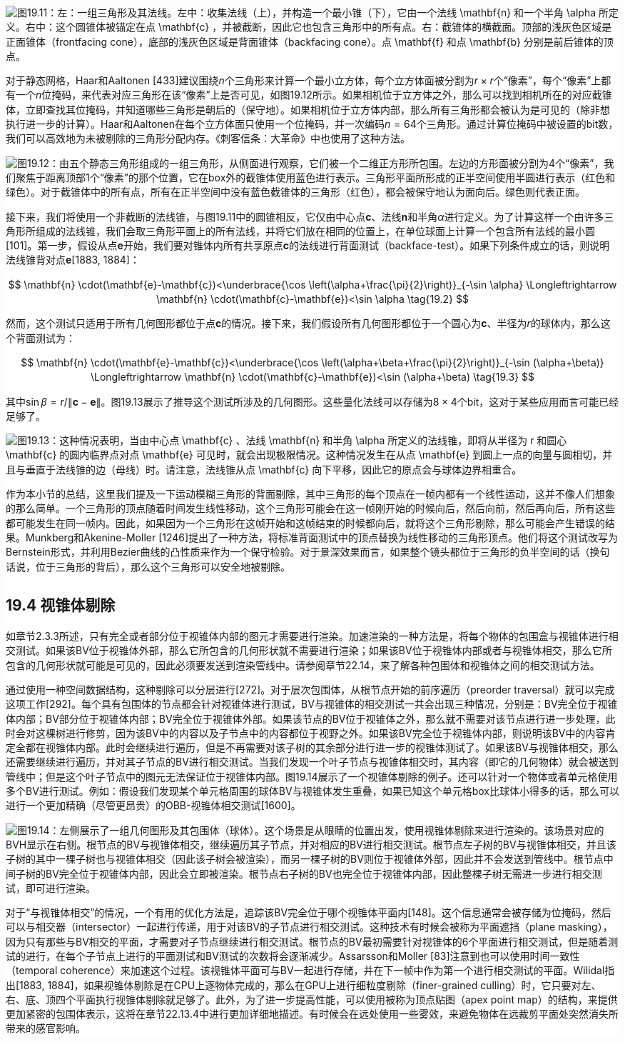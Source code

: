 ![图19.11：左：一组三角形及其法线。左中：收集法线（上），并构造一个最小锥（下），它由一个法线 \mathbf{n} 和一个半角 \alpha 所定义。右中：这个圆锥体被锚定在点 \mathbf{c} ，并被截断，因此它也包含三角形中的所有点。右：截锥体的横截面。顶部的浅灰色区域是正面锥体（frontfacing cone），底部的浅灰色区域是背面锥体（backfacing cone）。点 \mathbf{f} 和点 \mathbf{b} 分别是前后锥体的顶点。](202309171512574.png "图19.11：左：一组三角形及其法线。左中：收集法线（上），并构造一个最小锥（下），它由一个法线 \mathbf{n} 和一个半角 \alpha 所定义。右中：这个圆锥体被锚定在点 \mathbf{c} ，并被截断，因此它也包含三角形中的所有点。右：截锥体的横截面。顶部的浅灰色区域是正面锥体（frontfacing cone），底部的浅灰色区域是背面锥体（backfacing cone）。点 \mathbf{f} 和点 \mathbf{b} 分别是前后锥体的顶点。")

对于静态网格，Haar和Aaltonen \[433]建议围绕$n$个三角形来计算一个最小立方体，每个立方体面被分割为$r×r$个“像素”，每个“像素”上都有一个$n$位掩码，来代表对应三角形在该“像素”上是否可见，如图19.12所示。如果相机位于立方体之外，那么可以找到相机所在的对应截锥体，立即查找其位掩码，并知道哪些三角形是朝后的（保守地）。如果相机位于立方体内部，那么所有三角形都会被认为是可见的（除非想执行进一步的计算）。Haar和Aaltonen在每个立方体面只使用一个位掩码，并一次编码$n = 64$个三角形。通过计算位掩码中被设置的bit数，我们可以高效地为未被剔除的三角形分配内存。《刺客信条：大革命》中也使用了这种方法。

![图19.12：由五个静态三角形组成的一组三角形，从侧面进行观察，它们被一个二维正方形所包围。左边的方形面被分割为4个“像素”，我们聚焦于距离顶部1个“像素”的那个位置，它在box外的截锥体使用蓝色进行表示。三角形平面所形成的正半空间使用半圆进行表示（红色和绿色）。对于截锥体中的所有点，所有在正半空间中没有蓝色截锥体的三角形（红色），都会被保守地认为面向后。绿色则代表正面。](202309171524906.png "图19.12：由五个静态三角形组成的一组三角形，从侧面进行观察，它们被一个二维正方形所包围。左边的方形面被分割为4个“像素”，我们聚焦于距离顶部1个“像素”的那个位置，它在box外的截锥体使用蓝色进行表示。三角形平面所形成的正半空间使用半圆进行表示（红色和绿色）。对于截锥体中的所有点，所有在正半空间中没有蓝色截锥体的三角形（红色），都会被保守地认为面向后。绿色则代表正面。")

接下来，我们将使用一个非截断的法线锥，与图19.11中的圆锥相反，它仅由中心点$\mathbf{c}$、法线$\mathbf{n}$和半角$\alpha$进行定义。为了计算这样一个由许多三角形所组成的法线锥，我们会取三角形平面上的所有法线，并将它们放在相同的位置上，在单位球面上计算一个包含所有法线的最小圆\[101]。第一步，假设从点$\mathbf{e}$开始，我们要对锥体内所有共享原点$\mathbf{c}$的法线进行背面测试（backface-test）。如果下列条件成立的话，则说明法线锥背对点$\mathbf{e}$\[1883, 1884]：

$$
\mathbf{n} \cdot(\mathbf{e}-\mathbf{c})<\underbrace{\cos \left(\alpha+\frac{\pi}{2}\right)}_{-\sin \alpha} \Longleftrightarrow \mathbf{n} \cdot(\mathbf{c}-\mathbf{e})<\sin \alpha
\tag{19.2} 
$$

然而，这个测试只适用于所有几何图形都位于点$\mathbf{c}$的情况。接下来，我们假设所有几何图形都位于一个圆心为$\mathbf{c}$、半径为$r$的球体内，那么这个背面测试为：

$$
\mathbf{n} \cdot(\mathbf{e}-\mathbf{c})<\underbrace{\cos \left(\alpha+\beta+\frac{\pi}{2}\right)}_{-\sin (\alpha+\beta)} \Longleftrightarrow \mathbf{n} \cdot(\mathbf{c}-\mathbf{e})<\sin (\alpha+\beta)
\tag{19.3} 
$$

其中$\sin \beta=r /\|\mathbf{c}-\mathbf{e}\|$。图19.13展示了推导这个测试所涉及的几何图形。这些量化法线可以存储为$8 × 4$个bit，这对于某些应用而言可能已经足够了。

![图19.13：这种情况表明，当由中心点 \mathbf{c} 、法线 \mathbf{n} 和半角 \alpha 所定义的法线锥，即将从半径为 r 和圆心 \mathbf{c} 的圆内临界点对点 \mathbf{e} 可见时，就会出现极限情况。这种情况发生在从点 \mathbf{e} 到圆上一点的向量与圆相切，并且与垂直于法线锥的边（母线）时。请注意，法线锥从点 \mathbf{c} 向下平移，因此它的原点会与球体边界相重合。](202309171537271.png "图19.13：这种情况表明，当由中心点 \mathbf{c} 、法线 \mathbf{n} 和半角 \alpha 所定义的法线锥，即将从半径为 r 和圆心 \mathbf{c} 的圆内临界点对点 \mathbf{e} 可见时，就会出现极限情况。这种情况发生在从点 \mathbf{e} 到圆上一点的向量与圆相切，并且与垂直于法线锥的边（母线）时。请注意，法线锥从点 \mathbf{c} 向下平移，因此它的原点会与球体边界相重合。")

作为本小节的总结，这里我们提及一下运动模糊三角形的背面剔除，其中三角形的每个顶点在一帧内都有一个线性运动，这并不像人们想象的那么简单。一个三角形的顶点随着时间发生线性移动，这个三角形可能会在这一帧刚开始的时候向后，然后向前，然后再向后，所有这些都可能发生在同一帧内。因此，如果因为一个三角形在这帧开始和这帧结束的时候都向后，就将这个三角形剔除，那么可能会产生错误的结果。Munkberg和Akenine-Moller \[1246]提出了一种方法，将标准背面测试中的顶点替换为线性移动的三角形顶点。他们将这个测试改写为Bernstein形式，并利用Bezier曲线的凸性质来作为一个保守检验。对于景深效果而言，如果整个镜头都位于三角形的负半空间的话（换句话说，位于三角形的背后），那么这个三角形可以安全地被剔除。

## 19.4 视锥体剔除

如章节2.3.3所述，只有完全或者部分位于视锥体内部的图元才需要进行渲染。加速渲染的一种方法是，将每个物体的包围盒与视锥体进行相交测试。如果该BV位于视锥体外部，那么它所包含的几何形状就不需要进行渲染；如果该BV位于视锥体内部或者与视锥体相交，那么它所包含的几何形状就可能是可见的，因此必须要发送到渲染管线中。请参阅章节22.14，来了解各种包围体和视锥体之间的相交测试方法。

通过使用一种空间数据结构，这种剔除可以分层进行\[272]。对于层次包围体，从根节点开始的前序遍历（preorder traversal）就可以完成这项工作\[292]。每个具有包围体的节点都会针对视锥体进行测试，BV与视锥体的相交测试一共会出现三种情况，分别是：BV完全位于视锥体内部；BV部分位于视锥体内部；BV完全位于视锥体外部。如果该节点的BV位于视锥体之外，那么就不需要对该节点进行进一步处理，此时会对这棵树进行修剪，因为该BV中的内容以及子节点中的内容都位于视野之外。如果该BV完全位于视锥体内部，则说明该BV中的内容肯定全都在视锥体内部。此时会继续进行遍历，但是不再需要对该子树的其余部分进行进一步的视锥体测试了。如果该BV与视锥体相交，那么还需要继续进行遍历，并对其子节点的BV进行相交测试。当我们发现一个叶子节点与视锥体相交时，其内容（即它的几何物体）就会被送到管线中；但是这个叶子节点中的图元无法保证位于视锥体内部。图19.14展示了一个视锥体剔除的例子。还可以针对一个物体或者单元格使用多个BV进行测试。例如：假设我们发现某个单元格周围的球体BV与视锥体发生重叠，如果已知这个单元格box比球体小得多的话，那么可以进行一个更加精确（尽管更昂贵）的OBB-视锥体相交测试\[1600]。

![图19.14：左侧展示了一组几何图形及其包围体（球体）。这个场景是从眼睛的位置出发，使用视锥体剔除来进行渲染的。该场景对应的BVH显示在右侧。根节点的BV与视锥体相交，继续遍历其子节点，并对相应的BV进行相交测试。根节点左子树的BV与视锥体相交，并且该子树的其中一棵子树也与视锥体相交（因此该子树会被渲染），而另一棵子树的BV则位于视锥体外部，因此并不会发送到管线中。根节点中间子树的BV完全位于视锥体内部，因此会立即被渲染。根节点右子树的BV也完全位于视锥体内部，因此整棵子树无需进一步进行相交测试，即可进行渲染。](202309172217038.png "图19.14：左侧展示了一组几何图形及其包围体（球体）。这个场景是从眼睛的位置出发，使用视锥体剔除来进行渲染的。该场景对应的BVH显示在右侧。根节点的BV与视锥体相交，继续遍历其子节点，并对相应的BV进行相交测试。根节点左子树的BV与视锥体相交，并且该子树的其中一棵子树也与视锥体相交（因此该子树会被渲染），而另一棵子树的BV则位于视锥体外部，因此并不会发送到管线中。根节点中间子树的BV完全位于视锥体内部，因此会立即被渲染。根节点右子树的BV也完全位于视锥体内部，因此整棵子树无需进一步进行相交测试，即可进行渲染。")

对于“与视锥体相交”的情况，一个有用的优化方法是，追踪该BV完全位于哪个视锥体平面内\[148]。这个信息通常会被存储为位掩码，然后可以与相交器（intersector）一起进行传递，用于对该BV的子节点进行相交测试。这种技术有时候会被称为平面遮挡（plane masking），因为只有那些与BV相交的平面，才需要对子节点继续进行相交测试。根节点的BV最初需要针对视锥体的6个平面进行相交测试，但是随着测试的进行，在每个子节点上进行的平面测试和BV测试的次数将会逐渐减少。Assarsson和Moller \[83]注意到也可以使用时间一致性（temporal coherence）来加速这个过程。该视锥体平面可与BV一起进行存储，并在下一帧中作为第一个进行相交测试的平面。Wilidal指出\[1883, 1884]，如果视锥体剔除是在CPU上逐物体完成的，那么在GPU上进行细粒度剔除（finer-grained culling）时，它只要对左、右、底、顶四个平面执行视锥体剔除就足够了。此外，为了进一步提高性能，可以使用被称为顶点贴图（apex point map）的结构，来提供更加紧密的包围体表示，这将在章节22.13.4中进行更加详细地描述。有时候会在远处使用一些雾效，来避免物体在远裁剪平面处突然消失所带来的感官影响。
